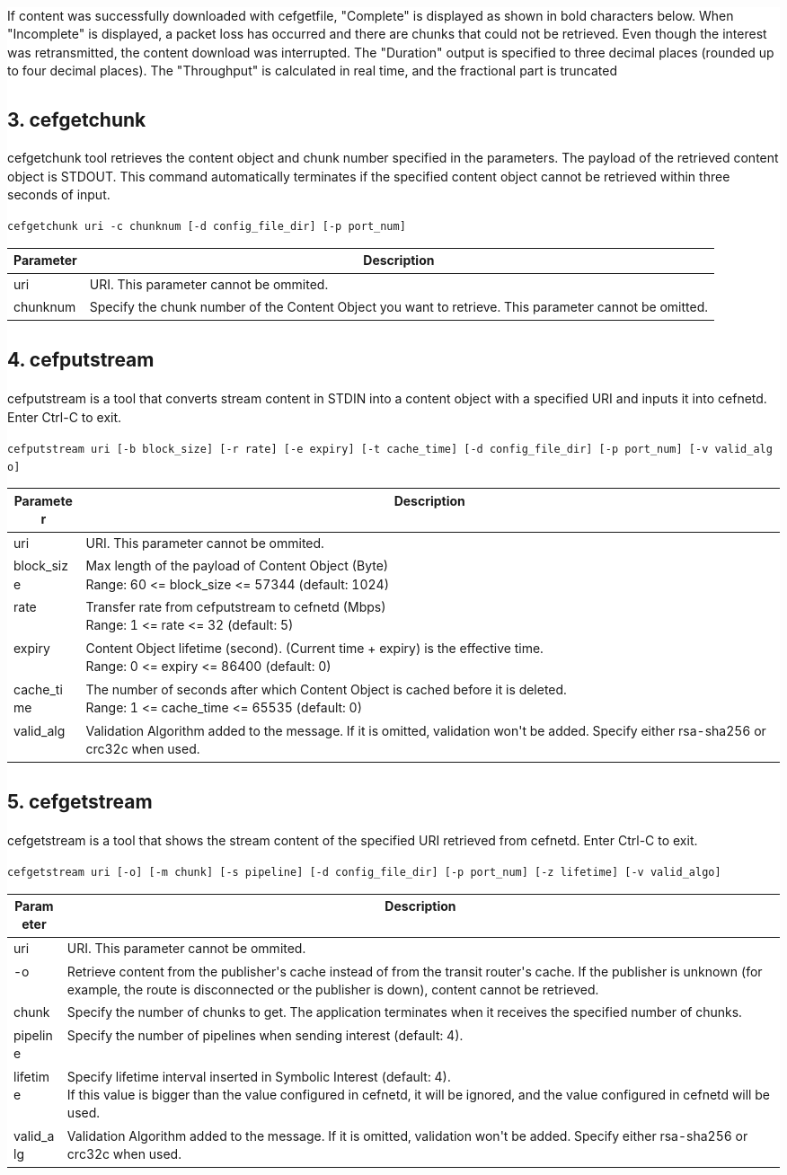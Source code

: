 If content was successfully downloaded with cefgetfile, "Complete" is displayed as shown in bold characters below. When "Incomplete" is displayed, a packet loss has occurred and there are chunks that could not be retrieved. Even though the interest was retransmitted, the content download was interrupted.
The "Duration" output is specified to three decimal places (rounded up to four decimal places).
The "Throughput" is calculated in real time, and the fractional part is truncated



## 3. cefgetchunk

cefgetchunk tool retrieves the content object and chunk number specified in the parameters. The payload of the retrieved content object is STDOUT. This command automatically terminates if the specified content object cannot be retrieved within three seconds of input.

`cefgetchunk uri -c chunknum [-d config_file_dir] [-p port_num]`

| Parameter  | Description                                                   |
| ---------- | ------------------------------------------------------------- |
| uri        | URI. This parameter cannot be ommited.                        |
| chunknum   | Specify the chunk number of the Content Object you want to retrieve. This parameter cannot be omitted. |


## 4. cefputstream

cefputstream is a tool that converts stream content in STDIN into a content object with a specified URI and inputs it into cefnetd. Enter Ctrl-C to exit.

`cefputstream uri [-b block_size] [-r rate] [-e expiry] [-t cache_time] [-d config_file_dir] [-p port_num] [-v valid_algo]`

| Parameter  | Description                                                   |
| ---------- | ------------------------------------------------------------- |
| uri        | URI. This parameter cannot be ommited.                        |
| block_size | Max length of the payload of Content Object (Byte)<br>Range: 60 <= block_size <= 57344 (default: 1024)    |
| rate       | Transfer rate from cefputstream to cefnetd (Mbps)<br>Range: 1 <= rate <= 32 (default: 5) |
| expiry     | Content Object lifetime (second). (Current time + expiry) is the effective time.<br>Range: 0 <= expiry <= 86400 (default: 0) |
| cache_time | The number of seconds after which Content Object is cached before it is deleted.<br>Range: 1 <= cache_time <= 65535 (default: 0) |
| valid_alg  | Validation Algorithm added to the message. If it is omitted, validation won't be added. Specify either rsa-sha256 or crc32c when used. |


## 5. cefgetstream

cefgetstream is a tool that shows the stream content of the specified URI retrieved from cefnetd. Enter Ctrl-C to exit.

`cefgetstream uri [-o] [-m chunk] [-s pipeline] [-d config_file_dir] [-p port_num] [-z lifetime] [-v valid_algo]`

| Parameter  | Description                                                   |
| ---------- | ------------------------------------------------------------- |
| uri        | URI. This parameter cannot be ommited.                        |
| -o         | Retrieve content from the publisher's cache instead of from the transit router's cache. If the publisher is unknown (for example, the route is disconnected or the publisher is down), content cannot be retrieved. |
| chunk      | Specify the number of chunks to get. The application terminates when it receives the specified number of chunks.|
| pipeline   | Specify the number of pipelines when sending interest (default: 4). |
| lifetime   | Specify lifetime interval inserted in Symbolic Interest (default: 4).<br>If this value is bigger than the value configured in cefnetd, it will be ignored, and the value configured in cefnetd will be used. |
| valid_alg  | Validation Algorithm added to the message. If it is omitted, validation won't be added. Specify either rsa-sha256 or crc32c when used. |
